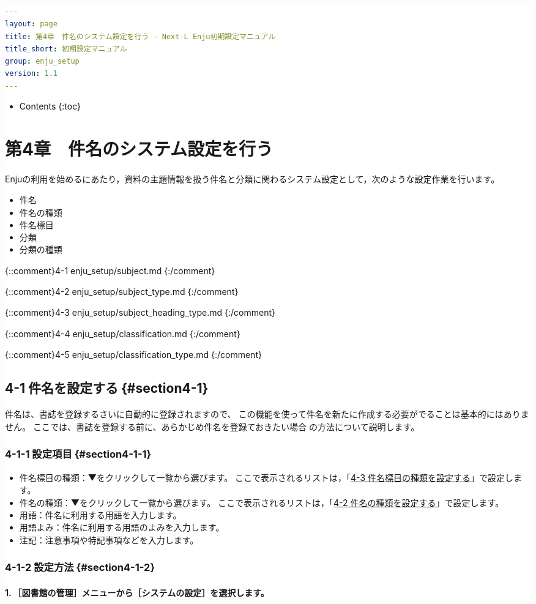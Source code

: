 ```yaml
---
layout: page
title: 第4章　件名のシステム設定を行う - Next-L Enju初期設定マニュアル
title_short: 初期設定マニュアル
group: enju_setup
version: 1.1
---
```


* Contents
{:toc}

第4章　件名のシステム設定を行う
===============================
Enjuの利用を始めるにあたり，資料の主題情報を扱う件名と分類に関わるシステム設定として，次のような設定作業を行います。

* 件名
* 件名の種類
* 件名標目
* 分類
* 分類の種類

{::comment}4-1 enju_setup/subject.md {:/comment}

{::comment}4-2 enju_setup/subject_type.md {:/comment}

{::comment}4-3 enju_setup/subject_heading_type.md {:/comment}

{::comment}4-4 enju_setup/classification.md {:/comment}

{::comment}4-5 enju_setup/classification_type.md {:/comment}

4-1 件名を設定する {#section4-1}
--------------------------------

件名は、書誌を登録するさいに自動的に登録されますので、
この機能を使って件名を新たに作成する必要がでることは基本的にはありません。
ここでは、書誌を登録する前に、あらかじめ件名を登録ておきたい場合
の方法について説明します。

### 4-1-1 設定項目 {#section4-1-1}

* 件名標目の種類：▼をクリックして一覧から選びます。
ここで表示されるリストは，「[4-3 件名標目の種類を設定する](#section4-3)」で設定します。
* 件名の種類：▼をクリックして一覧から選びます。
ここで表示されるリストは，「[4-2 件名の種類を設定する](#section4-2)」で設定します。
* 用語：件名に利用する用語を入力します。
* 用語よみ：件名に利用する用語のよみを入力します。
* 注記：注意事項や特記事項などを入力します。

### 4-1-2 設定方法 {#section4-1-2}

#### 1. ［図書館の管理］メニューから［システムの設定］を選択します。  
